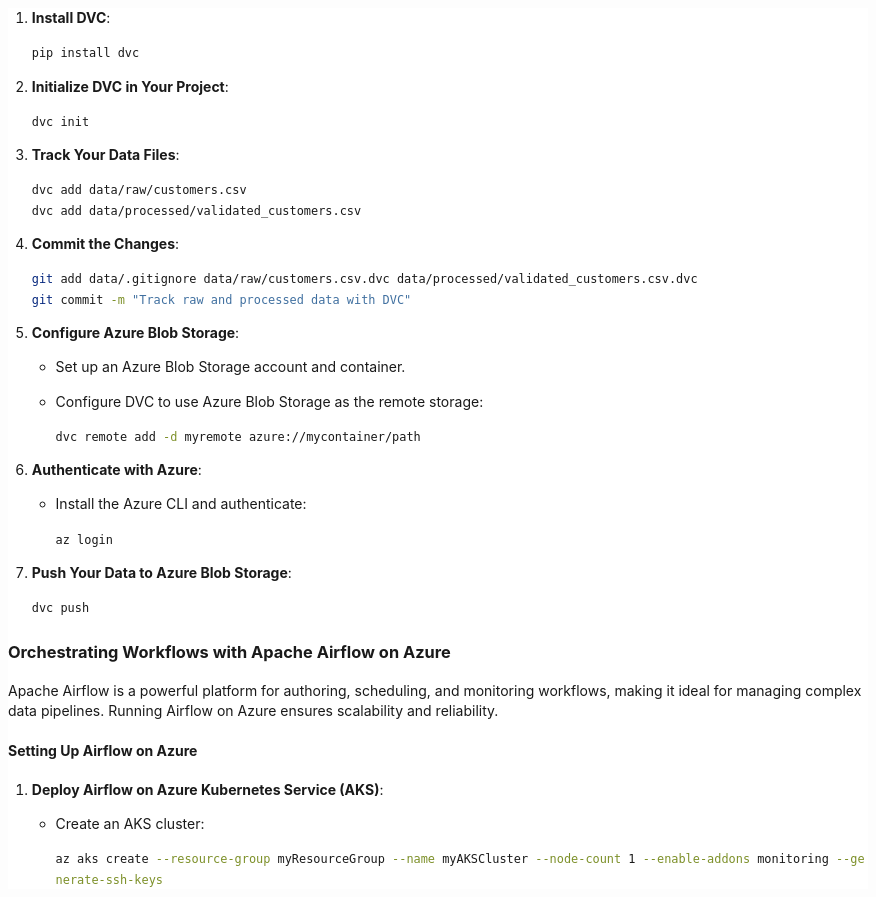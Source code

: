 1. **Install DVC**:  
   ```bash
   pip install dvc
   ```

2. **Initialize DVC in Your Project**:  
   ```bash
   dvc init
   ```

3. **Track Your Data Files**:  
   ```bash
   dvc add data/raw/customers.csv
   dvc add data/processed/validated_customers.csv
   ```

4. **Commit the Changes**:  
   ```bash
   git add data/.gitignore data/raw/customers.csv.dvc data/processed/validated_customers.csv.dvc
   git commit -m "Track raw and processed data with DVC"
   ```

5. **Configure Azure Blob Storage**:
   - Set up an Azure Blob Storage account and container.
   - Configure DVC to use Azure Blob Storage as the remote storage:

     ```bash
     dvc remote add -d myremote azure://mycontainer/path
     ```

6. **Authenticate with Azure**:
   - Install the Azure CLI and authenticate:

     ```bash
     az login
     ```

7. **Push Your Data to Azure Blob Storage**:  
   ```bash
   dvc push
   ```

### Orchestrating Workflows with Apache Airflow on Azure

Apache Airflow is a powerful platform for authoring, scheduling, and monitoring workflows, making it ideal for managing complex data pipelines. Running Airflow on Azure ensures scalability and reliability.

#### Setting Up Airflow on Azure

1. **Deploy Airflow on Azure Kubernetes Service (AKS)**:
   - Create an AKS cluster:

     ```bash
     az aks create --resource-group myResourceGroup --name myAKSCluster --node-count 1 --enable-addons monitoring --generate-ssh-keys
     ```
